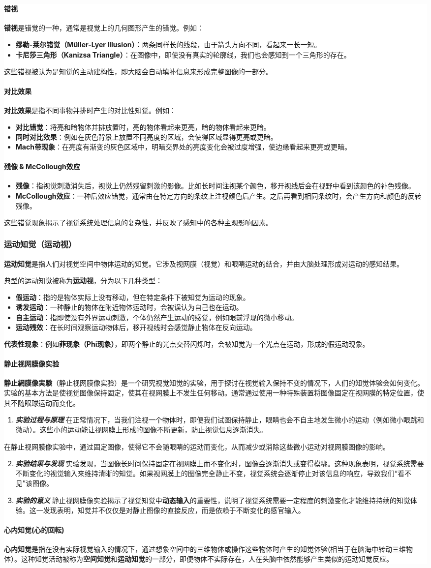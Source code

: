 

#### 错视
**错视**是错觉的一种，通常是视觉上的几何图形产生的错觉。例如：
- **缪勒-莱尔错觉（Müller-Lyer Illusion）**：两条同样长的线段，由于箭头方向不同，看起来一长一短。
- **卡尼莎三角形（Kanizsa Triangle）**：在图像中，即使没有真实的轮廓线，我们也会感知到一个三角形的存在。
  
这些错视被认为是知觉的主动建构性，即大脑会自动填补信息来形成完整图像的一部分。


#### 对比效果
**对比效果**是指不同事物并排时产生的对比性知觉。例如：
- **对比错觉**：将亮和暗物体并排放置时，亮的物体看起来更亮，暗的物体看起来更暗。
- **同时对比效果**：例如在灰色背景上放置不同亮度的区域，会使得区域显得更亮或更暗。
- **Mach带现象**：在亮度有渐变的灰色区域中，明暗交界处的亮度变化会被过度增强，使边缘看起来更亮或更暗。



#### 残像 & McCollough效应
- **残像**：指视觉刺激消失后，视觉上仍然残留刺激的影像。比如长时间注视某个颜色，移开视线后会在视野中看到该颜色的补色残像。
- **McCollough效应**：一种后效应错觉，通常由在特定方向的条纹上注视颜色后产生。之后再看到相同条纹时，会产生方向和颜色的反转残像。

这些错觉现象揭示了视觉系统处理信息的复杂性，并反映了感知中的各种主观影响因素。


### 运动知觉（运动视）
**运动知觉**是指人们对视觉空间中物体运动的知觉。它涉及视网膜（视觉）和眼睛运动的结合，并由大脑处理形成对运动的感知结果。

典型的运动知觉被称为**运动视**，分为以下几种类型：
- **假运动**：指的是物体实际上没有移动，但在特定条件下被知觉为运动的现象。
- **诱发运动**：一种静止的物体在附近物体运动时，会被误认为自己也在运动。
- **自主运动**：指即使没有外界运动刺激，个体仍然产生运动的感觉，例如眼前浮现的微小移动。
- **运动残效**：在长时间观察运动物体后，移开视线时会感觉静止物体在反向运动。

**代表性现象**：例如**菲现象（Phi现象）**，即两个静止的光点交替闪烁时，会被知觉为一个光点在运动，形成的假运动现象。


#### 静止视网膜像实验
**静止網膜像実験**（静止视网膜像实验）是一个研究视觉知觉的实验，用于探讨在视觉输入保持不变的情况下，人们的知觉体验会如何变化。实验的基本方法是使视觉图像保持固定，使其在视网膜上不发生任何移动。通常通过使用一种特殊装置将图像固定在视网膜的特定位置，使其不随眼球运动而变化。

1. ___实验过程与原理___
在正常情况下，当我们注视一个物体时，即便我们试图保持静止，眼睛也会不自主地发生微小的运动（例如微小眼跳和微动）。这些小的运动能让视网膜上形成的图像不断更新，防止视觉信息逐渐消失。

在静止视网膜像实验中，通过固定图像，使得它不会随眼睛的运动而变化，从而减少或消除这些微小运动对视网膜图像的影响。

2. ___实验结果与发现___
实验发现，当图像长时间保持固定在视网膜上而不变化时，图像会逐渐消失或变得模糊。这种现象表明，视觉系统需要不断变化的视觉输入来维持清晰的知觉。如果视网膜上的图像完全静止不变，视觉系统会逐渐停止对该信息的响应，导致我们“看不见”该图像。

3. ___实验的意义___
静止视网膜像实验揭示了视觉知觉中**动态输入**的重要性，说明了视觉系统需要一定程度的刺激变化才能维持持续的知觉体验。这一发现表明，知觉并不仅仅是对静止图像的直接反应，而是依赖于不断变化的感官输入。


#### 心内知觉(心的回転)
**心内知觉**是指在没有实际视觉输入的情况下，通过想象空间中的三维物体或操作这些物体时产生的知觉体验(相当于在脑海中转动三维物体）。这种知觉活动被称为**空间知觉**和**运动知觉**的一部分，即便物体不实际存在，人在头脑中依然能够产生类似的运动知觉反应。
